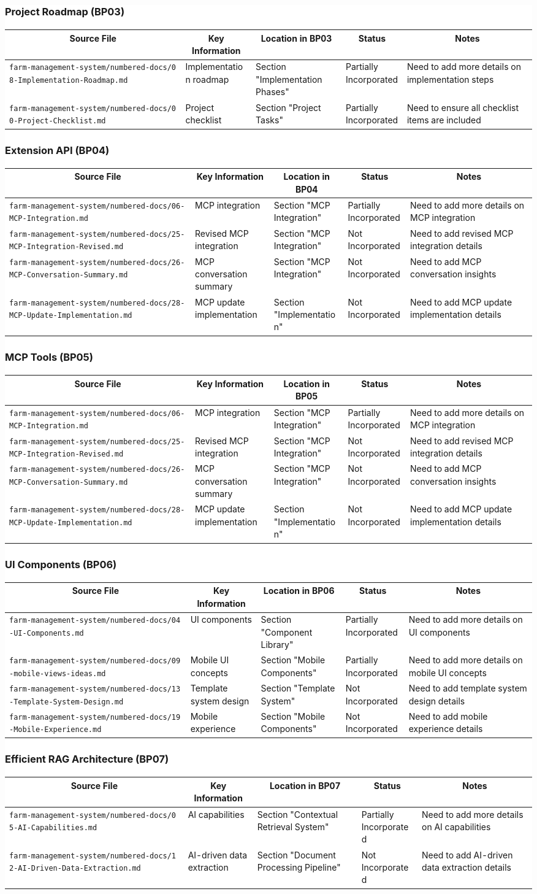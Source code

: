 ### Project Roadmap (BP03)

| Source File | Key Information | Location in BP03 | Status | Notes |
|-------------|----------------|-----------------|--------|-------|
| `farm-management-system/numbered-docs/08-Implementation-Roadmap.md` | Implementation roadmap | Section "Implementation Phases" | Partially Incorporated | Need to add more details on implementation steps |
| `farm-management-system/numbered-docs/00-Project-Checklist.md` | Project checklist | Section "Project Tasks" | Partially Incorporated | Need to ensure all checklist items are included |

### Extension API (BP04)

| Source File | Key Information | Location in BP04 | Status | Notes |
|-------------|----------------|-----------------|--------|-------|
| `farm-management-system/numbered-docs/06-MCP-Integration.md` | MCP integration | Section "MCP Integration" | Partially Incorporated | Need to add more details on MCP integration |
| `farm-management-system/numbered-docs/25-MCP-Integration-Revised.md` | Revised MCP integration | Section "MCP Integration" | Not Incorporated | Need to add revised MCP integration details |
| `farm-management-system/numbered-docs/26-MCP-Conversation-Summary.md` | MCP conversation summary | Section "MCP Integration" | Not Incorporated | Need to add MCP conversation insights |
| `farm-management-system/numbered-docs/28-MCP-Update-Implementation.md` | MCP update implementation | Section "Implementation" | Not Incorporated | Need to add MCP update implementation details |

### MCP Tools (BP05)

| Source File | Key Information | Location in BP05 | Status | Notes |
|-------------|----------------|-----------------|--------|-------|
| `farm-management-system/numbered-docs/06-MCP-Integration.md` | MCP integration | Section "MCP Integration" | Partially Incorporated | Need to add more details on MCP integration |
| `farm-management-system/numbered-docs/25-MCP-Integration-Revised.md` | Revised MCP integration | Section "MCP Integration" | Not Incorporated | Need to add revised MCP integration details |
| `farm-management-system/numbered-docs/26-MCP-Conversation-Summary.md` | MCP conversation summary | Section "MCP Integration" | Not Incorporated | Need to add MCP conversation insights |
| `farm-management-system/numbered-docs/28-MCP-Update-Implementation.md` | MCP update implementation | Section "Implementation" | Not Incorporated | Need to add MCP update implementation details |

### UI Components (BP06)

| Source File | Key Information | Location in BP06 | Status | Notes |
|-------------|----------------|-----------------|--------|-------|
| `farm-management-system/numbered-docs/04-UI-Components.md` | UI components | Section "Component Library" | Partially Incorporated | Need to add more details on UI components |
| `farm-management-system/numbered-docs/09-mobile-views-ideas.md` | Mobile UI concepts | Section "Mobile Components" | Partially Incorporated | Need to add more details on mobile UI concepts |
| `farm-management-system/numbered-docs/13-Template-System-Design.md` | Template system design | Section "Template System" | Not Incorporated | Need to add template system design details |
| `farm-management-system/numbered-docs/19-Mobile-Experience.md` | Mobile experience | Section "Mobile Components" | Not Incorporated | Need to add mobile experience details |

### Efficient RAG Architecture (BP07)

| Source File | Key Information | Location in BP07 | Status | Notes |
|-------------|----------------|-----------------|--------|-------|
| `farm-management-system/numbered-docs/05-AI-Capabilities.md` | AI capabilities | Section "Contextual Retrieval System" | Partially Incorporated | Need to add more details on AI capabilities |
| `farm-management-system/numbered-docs/12-AI-Driven-Data-Extraction.md` | AI-driven data extraction | Section "Document Processing Pipeline" | Not Incorporated | Need to add AI-driven data extraction details |
